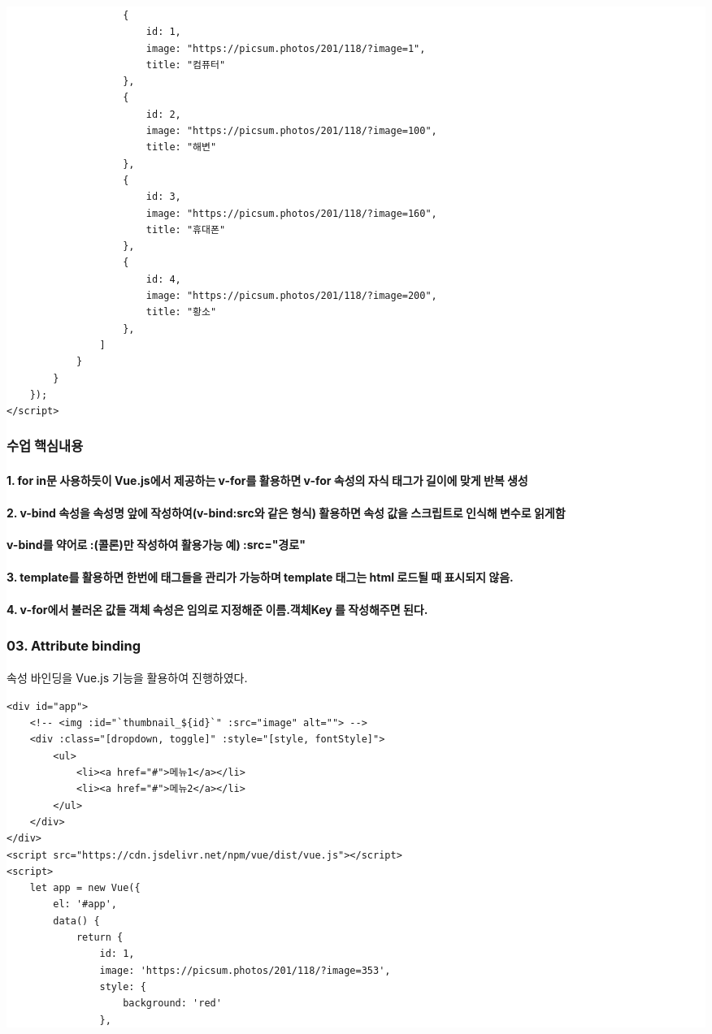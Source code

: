 ```
                    {
                        id: 1,
                        image: "https://picsum.photos/201/118/?image=1",
                        title: "컴퓨터"
                    },
                    {
                        id: 2,
                        image: "https://picsum.photos/201/118/?image=100",
                        title: "해변"
                    },
                    {
                        id: 3,
                        image: "https://picsum.photos/201/118/?image=160",
                        title: "휴대폰"
                    },
                    {
                        id: 4,
                        image: "https://picsum.photos/201/118/?image=200",
                        title: "황소"
                    },
                ]
            }
        }
    });
</script>
```

### 수업 핵심내용
#### 1. for in문 사용하듯이 Vue.js에서 제공하는 v-for를 활용하면 v-for 속성의 자식 태그가 길이에 맞게 반복 생성
#### 2. v-bind 속성을 속성명 앞에 작성하여(v-bind:src와 같은 형식) 활용하면 속성 값을 스크립트로 인식해 변수로 읽게함
####    v-bind를 약어로 :(콜론)만 작성하여 활용가능 예) :src="경로"
#### 3. template를 활용하면 한번에 태그들을 관리가 가능하며 template 태그는 html 로드될 때 표시되지 않음.
#### 4. v-for에서 불러온 값들 객체 속성은 임의로 지정해준 이름.객체Key 를 작성해주면 된다.

### 03. Attribute binding

속성 바인딩을 Vue.js 기능을 활용하여 진행하였다.

```
<div id="app">
    <!-- <img :id="`thumbnail_${id}`" :src="image" alt=""> -->
    <div :class="[dropdown, toggle]" :style="[style, fontStyle]">
        <ul>
            <li><a href="#">메뉴1</a></li>
            <li><a href="#">메뉴2</a></li>
        </ul>
    </div>
</div>
<script src="https://cdn.jsdelivr.net/npm/vue/dist/vue.js"></script>
<script>
    let app = new Vue({
        el: '#app',
        data() {
            return {
                id: 1,
                image: 'https://picsum.photos/201/118/?image=353',
                style: {
                    background: 'red'
                },
```